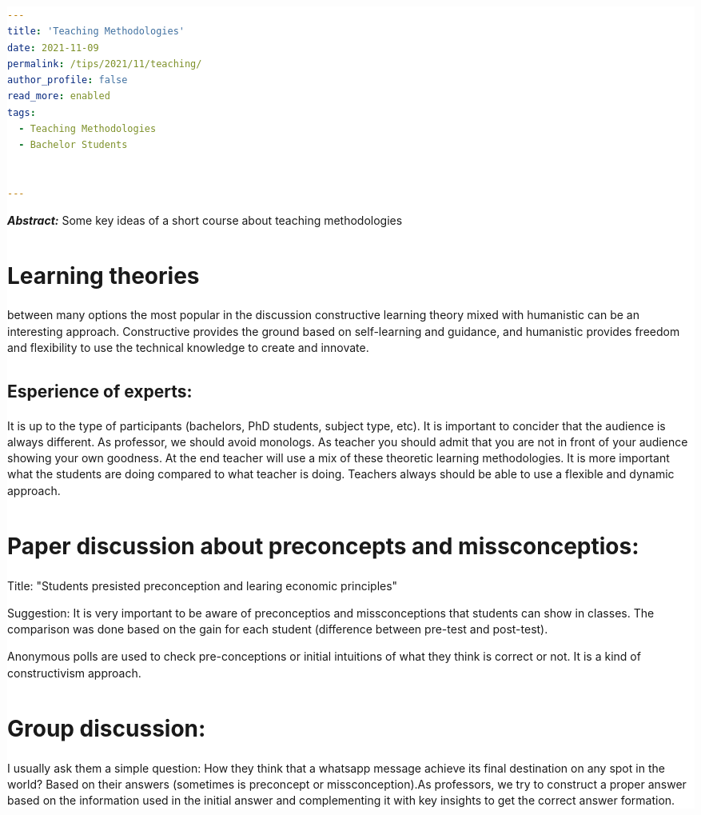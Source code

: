 ```yaml
---
title: 'Teaching Methodologies'
date: 2021-11-09
permalink: /tips/2021/11/teaching/
author_profile: false
read_more: enabled
tags:
  - Teaching Methodologies
  - Bachelor Students


---
```


***Abstract:*** Some key ideas of a short course about teaching methodologies



Learning theories
=======
between many options the most popular in the discussion constructive learning theory mixed with humanistic can be an interesting approach. Constructive provides the ground based on self-learning and guidance, and humanistic provides freedom and flexibility to use the technical knowledge to create and innovate. 

Esperience of experts: 
-----------
It is up to the type of participants (bachelors, PhD students, subject type, etc). It is important to concider that the audience is always different. As professor, we should avoid monologs. As teacher you should admit that you are not in front of your audience showing your own goodness. At the end teacher will use a mix of these theoretic learning methodologies. It is more important what the students are doing compared to what teacher is doing. Teachers always should be able to use a flexible and dynamic approach.


Paper discussion about preconcepts and missconceptios:
=================

Title: "Students presisted preconception and learing economic principles"

Suggestion: It is very important to be aware of preconceptios and missconceptions that students can show in classes. The comparison was done based on the gain for each student (difference between pre-test and post-test).

Anonymous polls are used to check pre-conceptions or initial intuitions of what they think is correct or not. It is a kind of constructivism approach.


Group discussion:
=============


I usually ask them a simple question: How they think that a whatsapp message achieve its final destination on any spot in the world?
Based on their answers (sometimes is preconcept or missconception).As professors, we try to construct a proper answer based on the information used in the initial answer and complementing it with key insights to get the correct answer formation.
